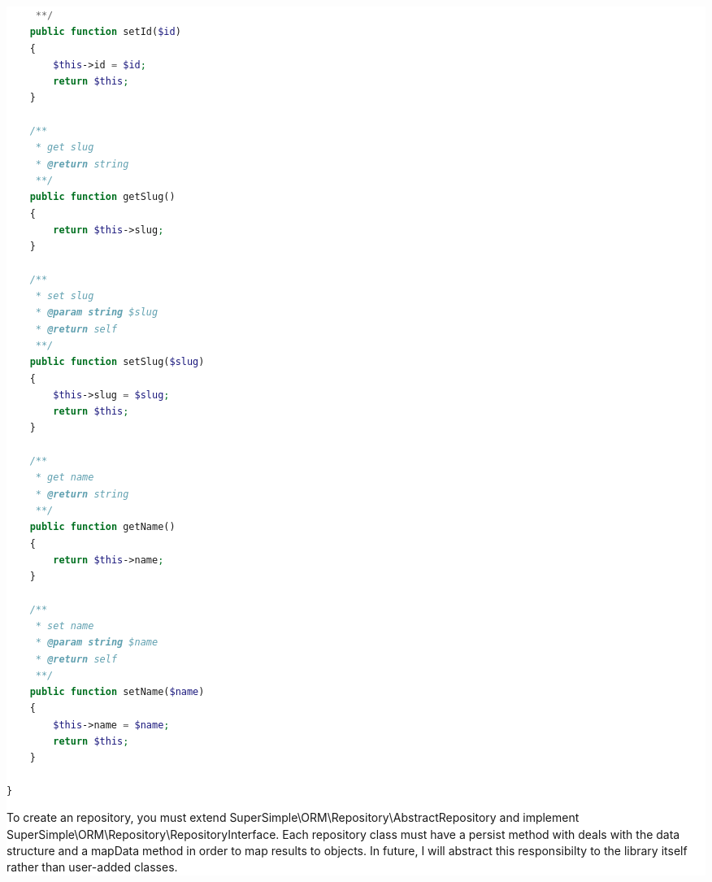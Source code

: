 ```php
	 **/
	public function setId($id)
	{
		$this->id = $id;
		return $this;
	}

	/**
	 * get slug
	 * @return string
	 **/
	public function getSlug()
	{
		return $this->slug;
	}

	/**
	 * set slug
	 * @param string $slug
	 * @return self
	 **/
	public function setSlug($slug)
	{
		$this->slug = $slug;
		return $this;
	}

	/**
	 * get name
	 * @return string
	 **/
	public function getName()
	{
		return $this->name;
	}

	/**
	 * set name
	 * @param string $name
	 * @return self
	 **/
	public function setName($name)
	{
		$this->name = $name;
		return $this;
	}

}
```

To create an repository, you must extend SuperSimple\ORM\Repository\AbstractRepository and implement SuperSimple\ORM\Repository\RepositoryInterface. Each repository class must have a persist method with deals with the data structure and a mapData method in order to map results to objects. In future, I will abstract this responsibilty to the library itself rather than user-added classes.

